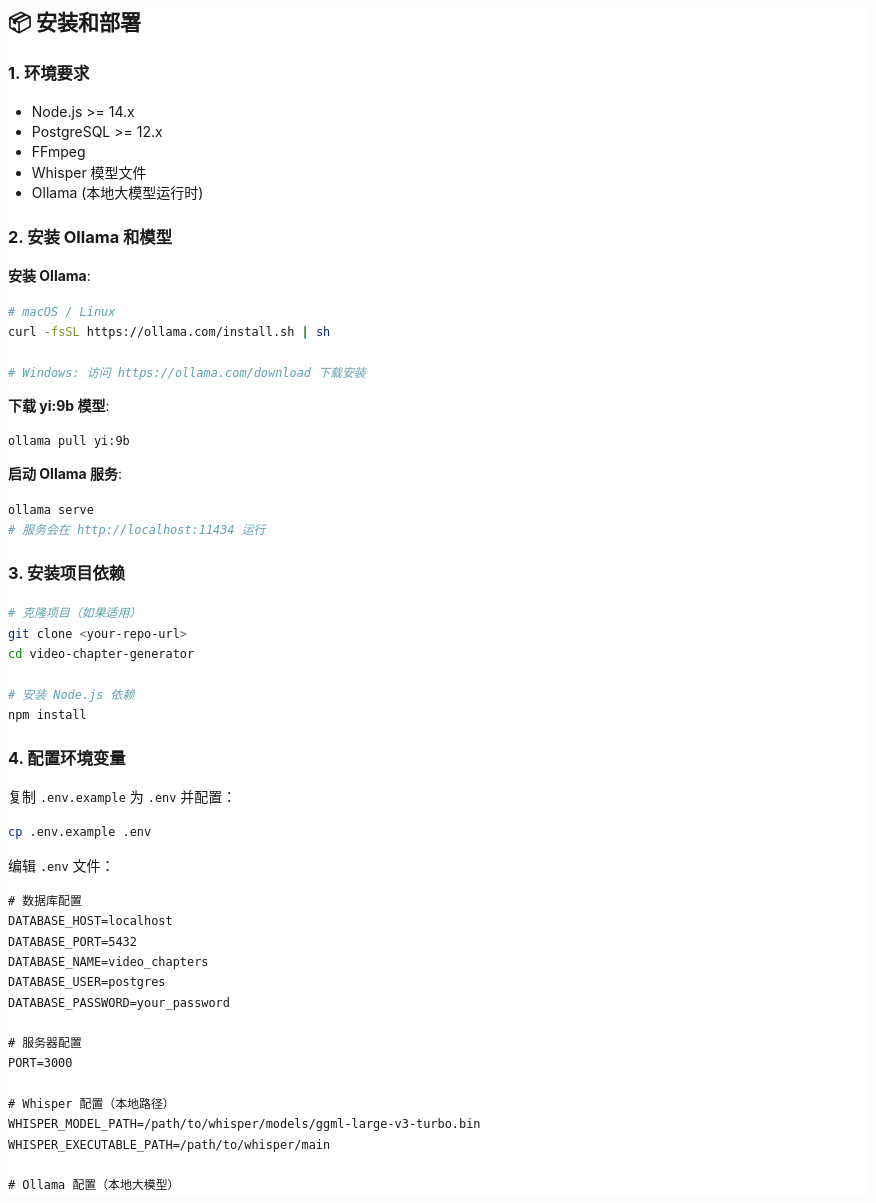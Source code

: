 ## 📦 安装和部署

### 1. 环境要求
- Node.js >= 14.x
- PostgreSQL >= 12.x
- FFmpeg
- Whisper 模型文件
- Ollama (本地大模型运行时)

### 2. 安装 Ollama 和模型

**安装 Ollama**:
```bash
# macOS / Linux
curl -fsSL https://ollama.com/install.sh | sh

# Windows: 访问 https://ollama.com/download 下载安装
```

**下载 yi:9b 模型**:
```bash
ollama pull yi:9b
```

**启动 Ollama 服务**:
```bash
ollama serve
# 服务会在 http://localhost:11434 运行
```

### 3. 安装项目依赖

```bash
# 克隆项目（如果适用）
git clone <your-repo-url>
cd video-chapter-generator

# 安装 Node.js 依赖
npm install
```

### 4. 配置环境变量

复制 `.env.example` 为 `.env` 并配置：

```bash
cp .env.example .env
```

编辑 `.env` 文件：

```env
# 数据库配置
DATABASE_HOST=localhost
DATABASE_PORT=5432
DATABASE_NAME=video_chapters
DATABASE_USER=postgres
DATABASE_PASSWORD=your_password

# 服务器配置
PORT=3000

# Whisper 配置（本地路径）
WHISPER_MODEL_PATH=/path/to/whisper/models/ggml-large-v3-turbo.bin
WHISPER_EXECUTABLE_PATH=/path/to/whisper/main

# Ollama 配置（本地大模型）
```